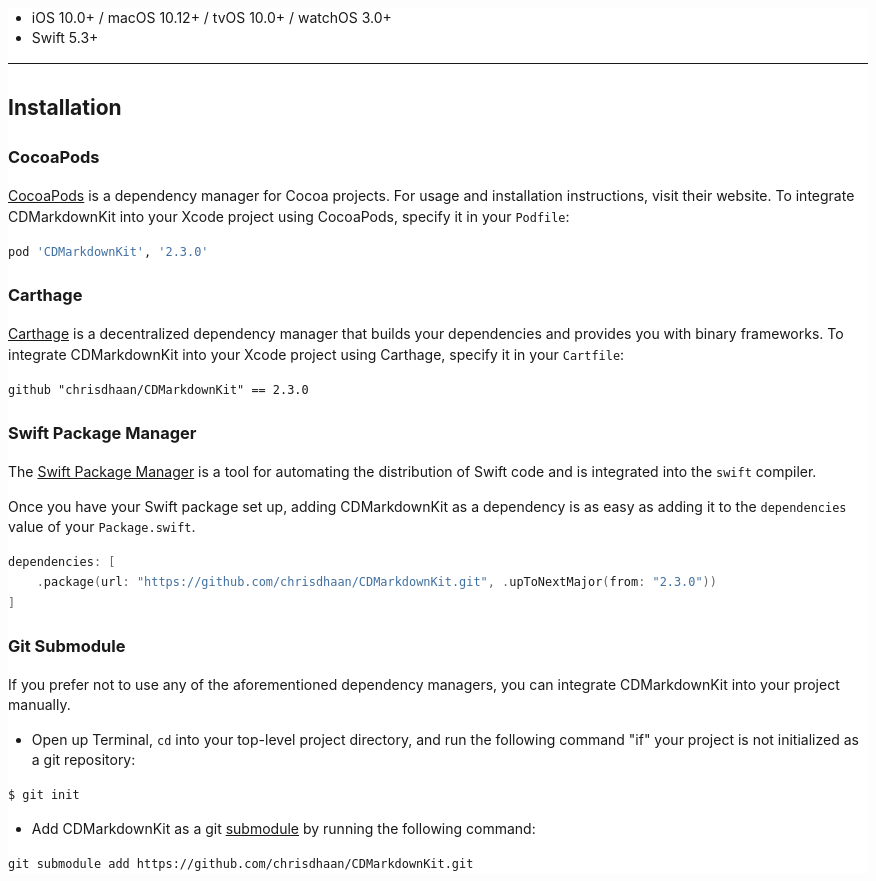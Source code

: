 - iOS 10.0+ / macOS 10.12+ / tvOS 10.0+ / watchOS 3.0+
- Swift 5.3+

---

## Installation

### CocoaPods

[CocoaPods](https://cocoapods.org) is a dependency manager for Cocoa projects. For usage and installation instructions, visit their website. To integrate CDMarkdownKit into your Xcode project using CocoaPods, specify it in your `Podfile`:

```ruby
pod 'CDMarkdownKit', '2.3.0'
```

### Carthage

[Carthage](https://github.com/Carthage/Carthage) is a decentralized dependency manager that builds your dependencies and provides you with binary frameworks. To integrate CDMarkdownKit into your Xcode project using Carthage, specify it in your `Cartfile`:

```ogdl
github "chrisdhaan/CDMarkdownKit" == 2.3.0
```

### Swift Package Manager

The [Swift Package Manager](https://swift.org/package-manager/) is a tool for automating the distribution of Swift code and is integrated into the `swift` compiler.

Once you have your Swift package set up, adding CDMarkdownKit as a dependency is as easy as adding it to the `dependencies` value of your `Package.swift`.

```swift
dependencies: [
    .package(url: "https://github.com/chrisdhaan/CDMarkdownKit.git", .upToNextMajor(from: "2.3.0"))
]
```

### Git Submodule

If you prefer not to use any of the aforementioned dependency managers, you can integrate CDMarkdownKit into your project manually.

- Open up Terminal, `cd` into your top-level project directory, and run the following command "if" your project is not initialized as a git repository:

```bash
$ git init
```

- Add CDMarkdownKit as a git [submodule](https://git-scm.com/docs/git-submodule) by running the following command:

```git
git submodule add https://github.com/chrisdhaan/CDMarkdownKit.git
```
